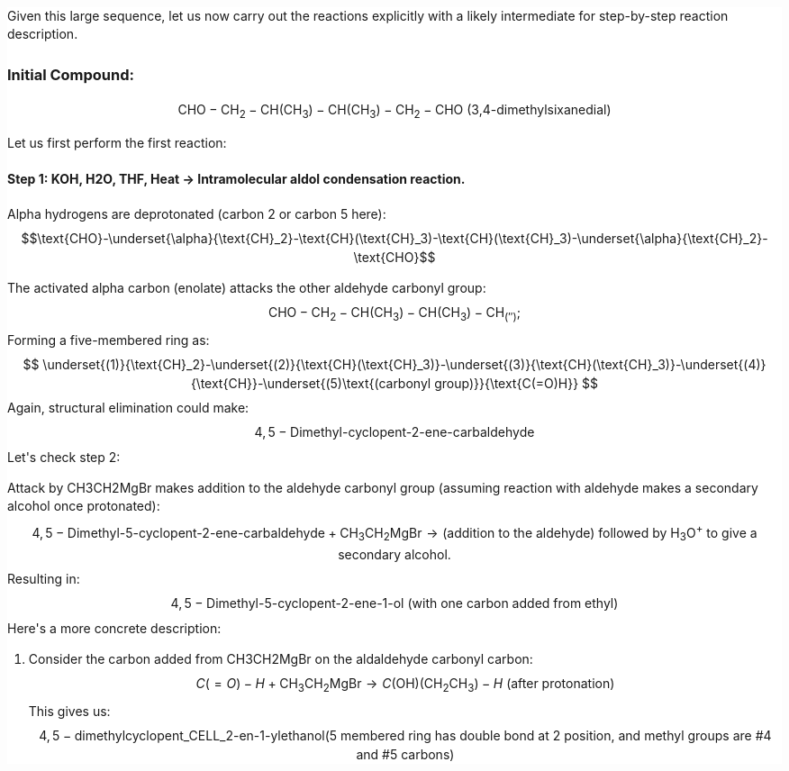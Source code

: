 Given this large sequence, let us now carry out the reactions explicitly with a likely intermediate for step-by-step reaction description.

### Initial Compound:
$$
\text{CHO}-\text{CH}_2-\text{CH}(\text{CH}_3)-\text{CH}(\text{CH}_3)-\text{CH}_2-\text{CHO} \text{ (3,4-dimethylsixanedial)}
$$

Let us first perform the first reaction:
#### Step 1: KOH, H2O, THF, Heat $\rightarrow$ Intramolecular aldol condensation reaction.

Alpha hydrogens are deprotonated (carbon 2 or carbon 5 here):
$$\text{CHO}-\underset{\alpha}{\text{CH}_2}-\text{CH}(\text{CH}_3)-\text{CH}(\text{CH}_3)-\underset{\alpha}{\text{CH}_2}-\text{CHO}$$ 

The activated alpha carbon (enolate) attacks the other aldehyde carbonyl group:
$$
\text{CHO}-\text{CH}_2-\text{CH}(\text{CH}_3)-\text{CH}(\text{CH}_3)-\text{CH}_('');
$$
Forming a five-membered ring as:
$$
\underset{(1)}{\text{CH}_2}-\underset{(2)}{\text{CH}(\text{CH}_3)}-\underset{(3)}{\text{CH}(\text{CH}_3)}-\underset{(4)}{\text{CH}}-\underset{(5)\text{(carbonyl group)}}{\text{C(=O)H}}
$$
Again, structural elimination could make:
$$
4,5-\text{Dimethyl-cyclopent-2-ene-carbaldehyde}
$$
Let's check step 2:

Attack by CH3CH2MgBr makes addition to the aldehyde carbonyl group (assuming reaction with aldehyde makes a secondary alcohol once protonated):
$$
4,5-\text{Dimethyl-5-cyclopent-2-ene-carbaldehyde} + \text{CH}_3\text{CH}_2\text{MgBr} \rightarrow \text{(addition to the aldehyde) followed by H}_3\text{O}^+ \text{ to give a secondary alcohol.}
$$
Resulting in:
$$
4,5-\text{Dimethyl-5-cyclopent-2-ene-1-ol} \text{ (with one carbon added from ethyl)}
$$
Here's a more concrete description:
1. Consider the carbon added from CH3CH2MgBr on the aldaldehyde carbonyl carbon:
$$
C(=O)-H + \text{CH}_3\text{CH}_2\text{MgBr} \rightarrow C(\text{OH})(\text{CH}_2\text{CH}_3)-H \text{ (after protonation)}
$$
This gives us:
$$
4,5-\text{dimethylcyclopent_CELL_2-en-1-ylethanol} \text{(5 membered ring has double bond at 2 position, and methyl groups are #4 and #5 carbons)}
$$

